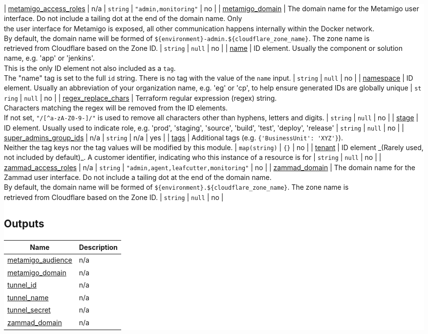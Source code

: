 | <a name="input_metamigo_access_roles"></a> [metamigo\_access\_roles](#input\_metamigo\_access\_roles) | n/a | `string` | `"admin,monitoring"` | no |
| <a name="input_metamigo_domain"></a> [metamigo\_domain](#input\_metamigo\_domain) | The domain name for the Metamigo user interface. Do not include a tailing dot at the end of the domain name. Only<br>    the user interface for Metamigo is exposed, all other communication happens internally within the Docker network.<br>    By default, the domain name will be formed of `${environment}-admin.${cloudflare_zone_name}`. The zone name is<br>    retrieved from Cloudflare based on the Zone ID. | `string` | `null` | no |
| <a name="input_name"></a> [name](#input\_name) | ID element. Usually the component or solution name, e.g. 'app' or 'jenkins'.<br>This is the only ID element not also included as a `tag`.<br>The "name" tag is set to the full `id` string. There is no tag with the value of the `name` input. | `string` | `null` | no |
| <a name="input_namespace"></a> [namespace](#input\_namespace) | ID element. Usually an abbreviation of your organization name, e.g. 'eg' or 'cp', to help ensure generated IDs are globally unique | `string` | `null` | no |
| <a name="input_regex_replace_chars"></a> [regex\_replace\_chars](#input\_regex\_replace\_chars) | Terraform regular expression (regex) string.<br>Characters matching the regex will be removed from the ID elements.<br>If not set, `"/[^a-zA-Z0-9-]/"` is used to remove all characters other than hyphens, letters and digits. | `string` | `null` | no |
| <a name="input_stage"></a> [stage](#input\_stage) | ID element. Usually used to indicate role, e.g. 'prod', 'staging', 'source', 'build', 'test', 'deploy', 'release' | `string` | `null` | no |
| <a name="input_super_admins_group_ids"></a> [super\_admins\_group\_ids](#input\_super\_admins\_group\_ids) | n/a | `string` | n/a | yes |
| <a name="input_tags"></a> [tags](#input\_tags) | Additional tags (e.g. `{'BusinessUnit': 'XYZ'}`).<br>Neither the tag keys nor the tag values will be modified by this module. | `map(string)` | `{}` | no |
| <a name="input_tenant"></a> [tenant](#input\_tenant) | ID element \_(Rarely used, not included by default)\_. A customer identifier, indicating who this instance of a resource is for | `string` | `null` | no |
| <a name="input_zammad_access_roles"></a> [zammad\_access\_roles](#input\_zammad\_access\_roles) | n/a | `string` | `"admin,agent,leafcutter,monitoring"` | no |
| <a name="input_zammad_domain"></a> [zammad\_domain](#input\_zammad\_domain) | The domain name for the Zammad user interface. Do not include a tailing dot at the end of the domain name.<br>    By default, the domain name will be formed of `${environment}.${cloudflare_zone_name}`. The zone name is<br>    retrieved from Cloudflare based on the Zone ID. | `string` | `null` | no |

## Outputs

| Name | Description |
|------|-------------|
| <a name="output_metamigo_audience"></a> [metamigo\_audience](#output\_metamigo\_audience) | n/a |
| <a name="output_metamigo_domain"></a> [metamigo\_domain](#output\_metamigo\_domain) | n/a |
| <a name="output_tunnel_id"></a> [tunnel\_id](#output\_tunnel\_id) | n/a |
| <a name="output_tunnel_name"></a> [tunnel\_name](#output\_tunnel\_name) | n/a |
| <a name="output_tunnel_secret"></a> [tunnel\_secret](#output\_tunnel\_secret) | n/a |
| <a name="output_zammad_domain"></a> [zammad\_domain](#output\_zammad\_domain) | n/a |

